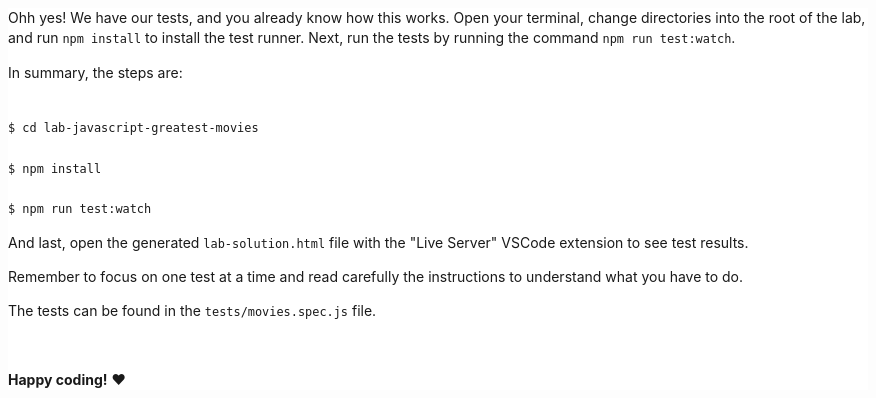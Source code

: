 
Ohh yes! We have our tests, and you already know how this works. Open your terminal, change directories into the root of the lab, and run `npm install` to install the test runner. Next, run the tests by running the command `npm run test:watch`.

  

In summary, the steps are:

  

```shell

$ cd lab-javascript-greatest-movies

$ npm install

$ npm run test:watch

```

  

And last, open the generated `lab-solution.html` file with the "Live Server" VSCode extension to see test results.

  

Remember to focus on one test at a time and read carefully the instructions to understand what you have to do.

  

The tests can be found in the `tests/movies.spec.js` file.

  
  
  

<br>

  

**Happy coding!** :heart:
